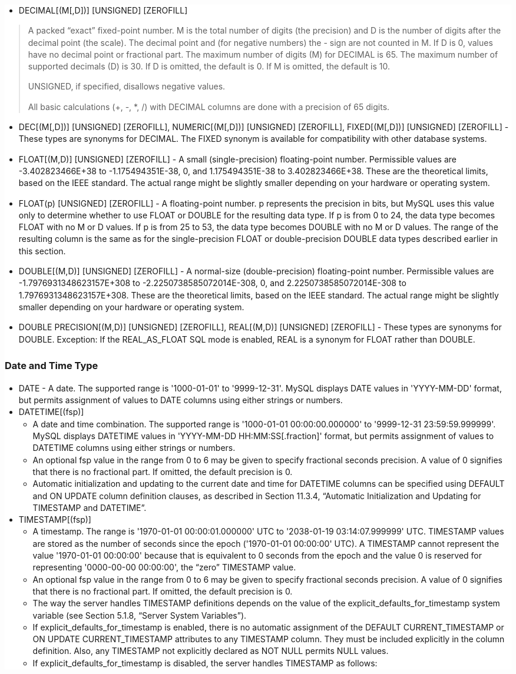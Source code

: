 - DECIMAL[(M[,D])] [UNSIGNED] [ZEROFILL]
>A packed “exact” fixed-point number. M is the total number of digits (the precision) and D is the number of digits after the decimal point (the scale). The decimal point and (for negative numbers) the - sign are not counted in M. If D is 0, values have no decimal point or fractional part. The maximum number of digits (M) for DECIMAL is 65. The maximum number of supported decimals (D) is 30. If D is omitted, the default is 0. If M is omitted, the default is 10.
>
>UNSIGNED, if specified, disallows negative values.
>
>All basic calculations (+, -, *, /) with DECIMAL columns are done with a precision of 65 digits.

- DEC[(M[,D])] [UNSIGNED] [ZEROFILL], NUMERIC[(M[,D])] [UNSIGNED] [ZEROFILL], FIXED[(M[,D])] [UNSIGNED] [ZEROFILL] - These types are synonyms for DECIMAL. The FIXED synonym is available for compatibility with other database systems.

- FLOAT[(M,D)] [UNSIGNED] [ZEROFILL] - A small (single-precision) floating-point number. Permissible values are -3.402823466E+38 to -1.175494351E-38, 0, and 1.175494351E-38 to 3.402823466E+38. These are the theoretical limits, based on the IEEE standard. The actual range might be slightly smaller depending on your hardware or operating system.

- FLOAT(p) [UNSIGNED] [ZEROFILL] - A floating-point number. p represents the precision in bits, but MySQL uses this value only to determine whether to use FLOAT or DOUBLE for the resulting data type. If p is from 0 to 24, the data type becomes FLOAT with no M or D values. If p is from 25 to 53, the data type becomes DOUBLE with no M or D values. The range of the resulting column is the same as for the single-precision FLOAT or double-precision DOUBLE data types described earlier in this section.

- DOUBLE[(M,D)] [UNSIGNED] [ZEROFILL] - A normal-size (double-precision) floating-point number. Permissible values are -1.7976931348623157E+308 to -2.2250738585072014E-308, 0, and 2.2250738585072014E-308 to 1.7976931348623157E+308. These are the theoretical limits, based on the IEEE standard. The actual range might be slightly smaller depending on your hardware or operating system.

- DOUBLE PRECISION[(M,D)] [UNSIGNED] [ZEROFILL], REAL[(M,D)] [UNSIGNED] [ZEROFILL] - These types are synonyms for DOUBLE. Exception: If the REAL_AS_FLOAT SQL mode is enabled, REAL is a synonym for FLOAT rather than DOUBLE.

### Date and Time Type

- DATE - A date. The supported range is '1000-01-01' to '9999-12-31'. MySQL displays DATE values in 'YYYY-MM-DD' format, but permits assignment of values to DATE columns using either strings or numbers.
- DATETIME[(fsp)]
  - A date and time combination. The supported range is '1000-01-01 00:00:00.000000' to '9999-12-31 23:59:59.999999'. MySQL displays DATETIME values in 'YYYY-MM-DD HH:MM:SS[.fraction]' format, but permits assignment of values to DATETIME columns using either strings or numbers.
  - An optional fsp value in the range from 0 to 6 may be given to specify fractional seconds precision. A value of 0 signifies that there is no fractional part. If omitted, the default precision is 0.
  - Automatic initialization and updating to the current date and time for DATETIME columns can be specified using DEFAULT and ON UPDATE column definition clauses, as described in Section 11.3.4, “Automatic Initialization and Updating for TIMESTAMP and DATETIME”.
- TIMESTAMP[(fsp)]
  - A timestamp. The range is '1970-01-01 00:00:01.000000' UTC to '2038-01-19 03:14:07.999999' UTC. TIMESTAMP values are stored as the number of seconds since the epoch ('1970-01-01 00:00:00' UTC). A TIMESTAMP cannot represent the value '1970-01-01 00:00:00' because that is equivalent to 0 seconds from the epoch and the value 0 is reserved for representing '0000-00-00 00:00:00', the “zero” TIMESTAMP value.
  - An optional fsp value in the range from 0 to 6 may be given to specify fractional seconds precision. A value of 0 signifies that there is no fractional part. If omitted, the default precision is 0.
  - The way the server handles TIMESTAMP definitions depends on the value of the explicit_defaults_for_timestamp system variable (see Section 5.1.8, “Server System Variables”).
  - If explicit_defaults_for_timestamp is enabled, there is no automatic assignment of the DEFAULT CURRENT_TIMESTAMP or ON UPDATE CURRENT_TIMESTAMP attributes to any TIMESTAMP column. They must be included explicitly in the column definition. Also, any TIMESTAMP not explicitly declared as NOT NULL permits NULL values.
  - If explicit_defaults_for_timestamp is disabled, the server handles TIMESTAMP as follows: